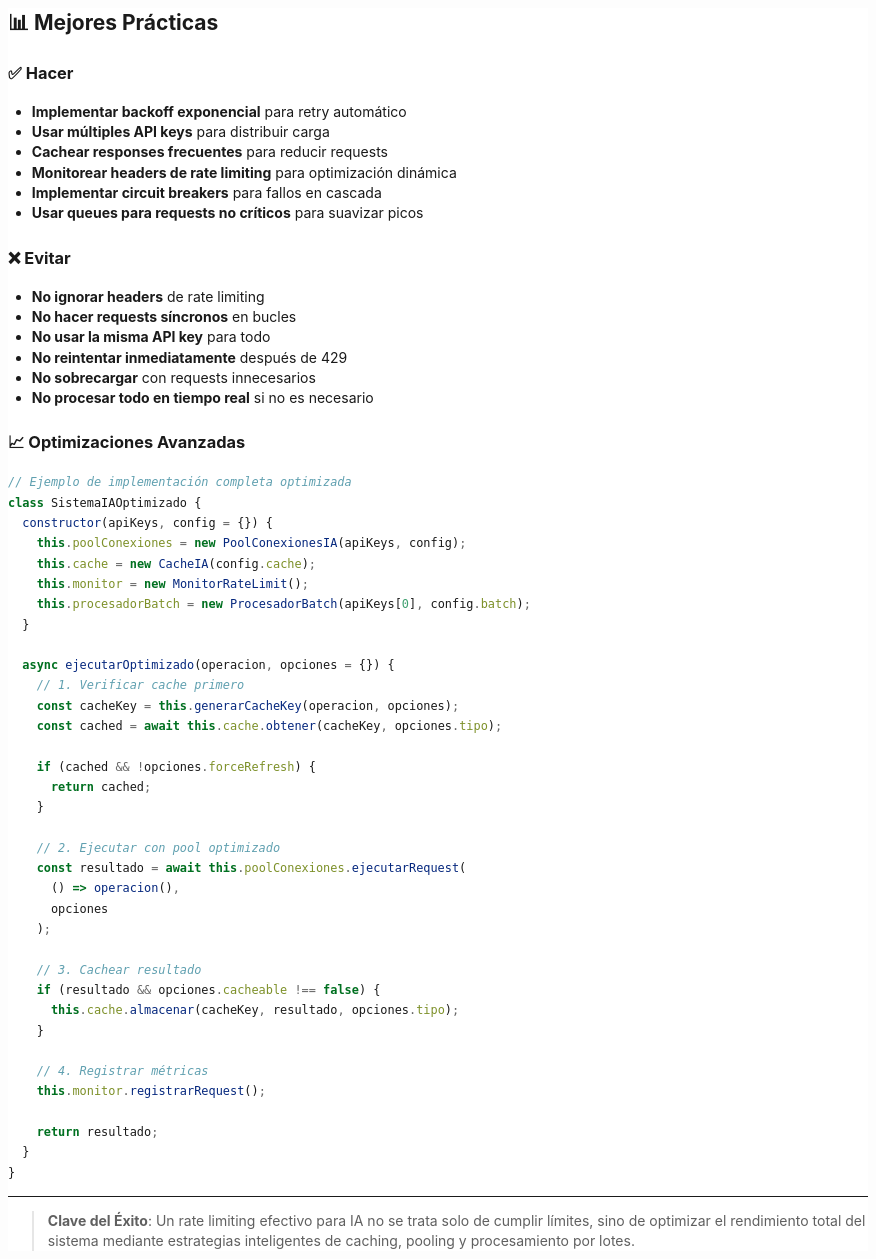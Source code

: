 ## 📊 Mejores Prácticas

### ✅ Hacer

- **Implementar backoff exponencial** para retry automático
- **Usar múltiples API keys** para distribuir carga
- **Cachear responses frecuentes** para reducir requests
- **Monitorear headers de rate limiting** para optimización dinámica
- **Implementar circuit breakers** para fallos en cascada
- **Usar queues para requests no críticos** para suavizar picos

### ❌ Evitar

- **No ignorar headers** de rate limiting
- **No hacer requests síncronos** en bucles
- **No usar la misma API key** para todo
- **No reintentar inmediatamente** después de 429
- **No sobrecargar** con requests innecesarios
- **No procesar todo en tiempo real** si no es necesario

### 📈 Optimizaciones Avanzadas

```javascript
// Ejemplo de implementación completa optimizada
class SistemaIAOptimizado {
  constructor(apiKeys, config = {}) {
    this.poolConexiones = new PoolConexionesIA(apiKeys, config);
    this.cache = new CacheIA(config.cache);
    this.monitor = new MonitorRateLimit();
    this.procesadorBatch = new ProcesadorBatch(apiKeys[0], config.batch);
  }
  
  async ejecutarOptimizado(operacion, opciones = {}) {
    // 1. Verificar cache primero
    const cacheKey = this.generarCacheKey(operacion, opciones);
    const cached = await this.cache.obtener(cacheKey, opciones.tipo);
    
    if (cached && !opciones.forceRefresh) {
      return cached;
    }
    
    // 2. Ejecutar con pool optimizado
    const resultado = await this.poolConexiones.ejecutarRequest(
      () => operacion(),
      opciones
    );
    
    // 3. Cachear resultado
    if (resultado && opciones.cacheable !== false) {
      this.cache.almacenar(cacheKey, resultado, opciones.tipo);
    }
    
    // 4. Registrar métricas
    this.monitor.registrarRequest();
    
    return resultado;
  }
}
```

---

> **Clave del Éxito**: Un rate limiting efectivo para IA no se trata solo de cumplir límites, sino de optimizar el rendimiento total del sistema mediante estrategias inteligentes de caching, pooling y procesamiento por lotes.